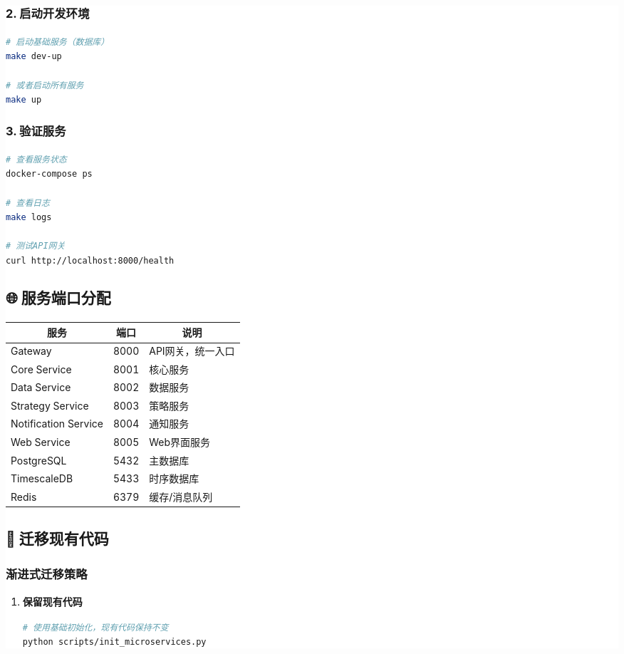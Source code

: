 ### 2. 启动开发环境
```bash
# 启动基础服务（数据库）
make dev-up

# 或者启动所有服务
make up
```

### 3. 验证服务
```bash
# 查看服务状态
docker-compose ps

# 查看日志
make logs

# 测试API网关
curl http://localhost:8000/health
```

## 🌐 服务端口分配

| 服务 | 端口 | 说明 |
|-----|------|------|
| Gateway | 8000 | API网关，统一入口 |
| Core Service | 8001 | 核心服务 |
| Data Service | 8002 | 数据服务 |
| Strategy Service | 8003 | 策略服务 |
| Notification Service | 8004 | 通知服务 |
| Web Service | 8005 | Web界面服务 |
| PostgreSQL | 5432 | 主数据库 |
| TimescaleDB | 5433 | 时序数据库 |
| Redis | 6379 | 缓存/消息队列 |

## 📝 迁移现有代码

### 渐进式迁移策略

1. **保留现有代码**
   ```bash
   # 使用基础初始化，现有代码保持不变
   python scripts/init_microservices.py
   ```
